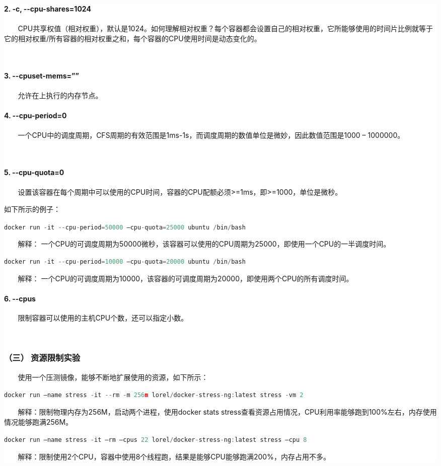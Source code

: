 
#### 2.	-c, --cpu-shares=1024
&nbsp;  &nbsp;  &nbsp;  &nbsp;CPU共享权值（相对权重），默认是1024。如何理解相对权重？每个容器都会设置自己的相对权重，它所能够使用的时间片比例就等于它的相对权重/所有容器的相对权重之和，每个容器的CPU使用时间是动态变化的。

<br>

#### 3.	--cpuset-mems=””

&nbsp;  &nbsp;  &nbsp;  &nbsp;允许在上执行的内存节点。
<br>


#### 4.	--cpu-period=0
&nbsp;  &nbsp;  &nbsp;  &nbsp;一个CPU中的调度周期，CFS周期的有效范围是1ms-1s，而调度周期的数值单位是微妙，因此数值范围是1000 – 1000000。

<br>

#### 5.	--cpu-quota=0
&nbsp;  &nbsp;  &nbsp;  &nbsp;设置该容器在每个周期中可以使用的CPU时间，容器的CPU配额必须>=1ms，即>=1000，单位是微秒。

如下所示的例子：

```cpp
docker run -it --cpu-period=50000 –cpu-quota=25000 ubuntu /bin/bash
```

&nbsp;  &nbsp;  &nbsp;  &nbsp;解释： 一个CPU的可调度周期为50000微秒，该容器可以使用的CPU周期为25000，即使用一个CPU的一半调度时间。

```cpp
docker run -it --cpu-period=10000 –cpu-quota=20000 ubuntu /bin/bash
```

&nbsp;  &nbsp;  &nbsp;  &nbsp;解释： 一个CPU的可调度周期为10000，该容器的可调度周期为20000，即使用两个CPU的所有调度时间。
<br>


#### 6.	--cpus
&nbsp;  &nbsp;  &nbsp;  &nbsp;限制容器可以使用的主机CPU个数，还可以指定小数。

<br>


### （三）	资源限制实验

&nbsp;  &nbsp;  &nbsp;  &nbsp;使用一个压测镜像，能够不断地扩展使用的资源，如下所示：

```cpp
docker run –name stress -it --rm -m 256m lorel/docker-stress-ng:latest stress -vm 2
```

&nbsp;  &nbsp;  &nbsp;  &nbsp;解释：限制物理内存为256M，启动两个进程，使用docker stats stress查看资源占用情况，CPU利用率能够跑到100%左右，内存使用情况能够跑满256M。

```cpp
docker run –name stress -it –rm –cpus 22 lorel/docker-stress-ng:latest stress –cpu 8
```

&nbsp;  &nbsp;  &nbsp;  &nbsp;解释：限制使用2个CPU，容器中使用8个线程跑，结果是能够CPU能够跑满200%，内存占用不多。


